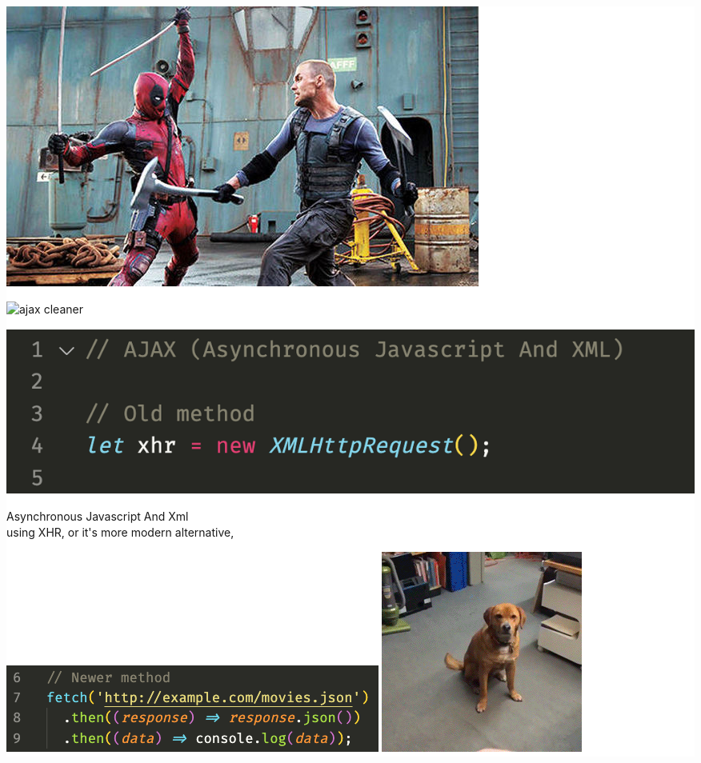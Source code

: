 ![ajax bad guy](slide-images/ajax-deadpool-and-ajax-fight-680246.jpg)


![ajax cleaner](slide-images/ajax-cleaner-ad-il_1588xN.3222094412_p59c.jpg)


![ajax XMLHttpRequest code](slide-images/ajax-code-XMLHttpRequest.png)

Asynchronous Javascript And Xml  
using XHR, or it's more modern alternative,


![ajax code fetch](slide-images/ajax-code-fetch.png)
![ajax fetch gif](slide-images/fetch-dog.gif)
